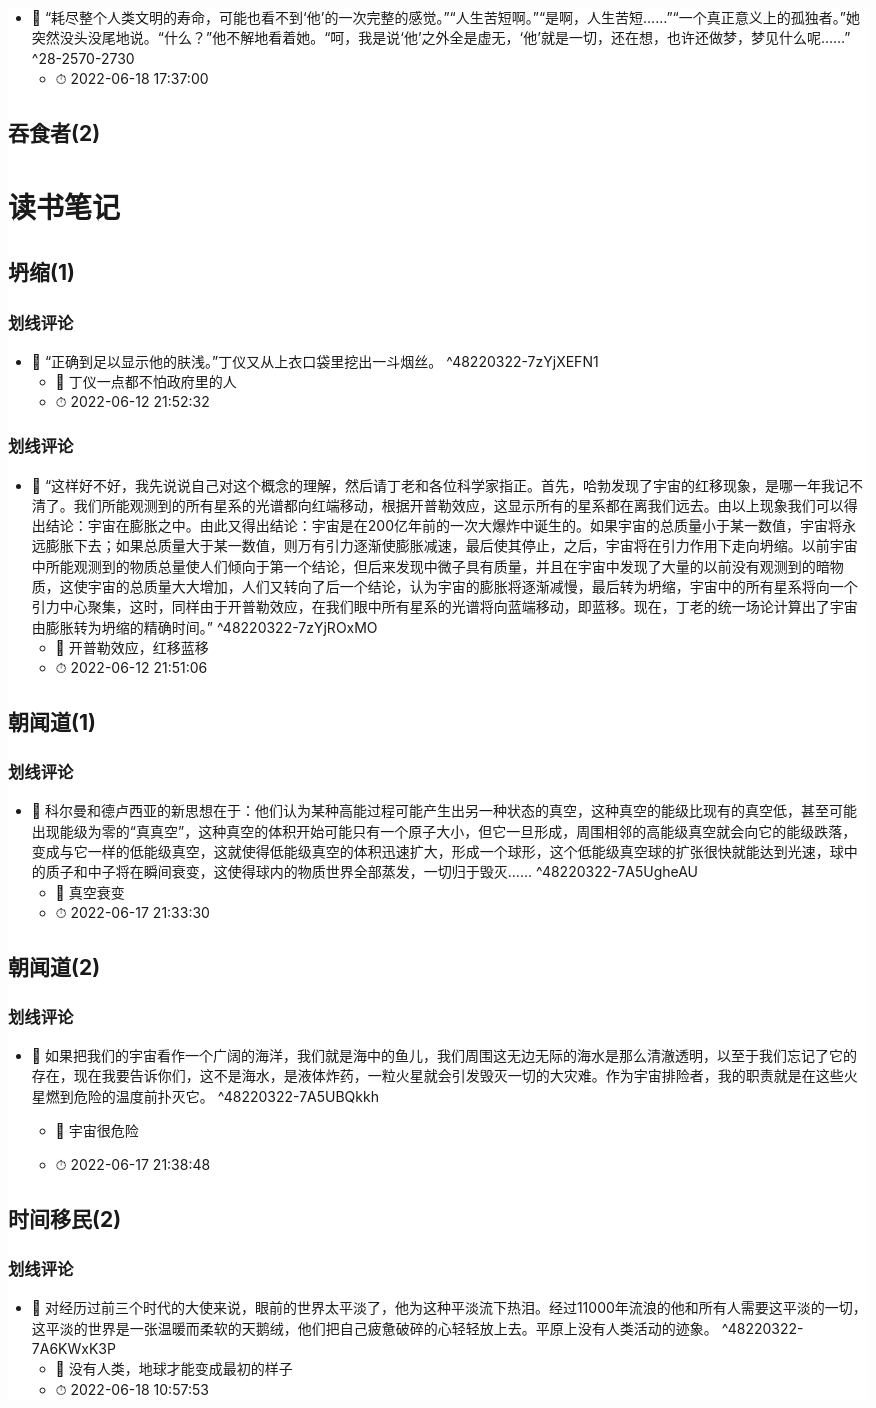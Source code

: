- 📌 “耗尽整个人类文明的寿命，可能也看不到‘他’的一次完整的感觉。”“人生苦短啊。”“是啊，人生苦短……”“一个真正意义上的孤独者。”她突然没头没尾地说。“什么？”他不解地看着她。“呵，我是说‘他’之外全是虚无，‘他’就是一切，还在想，也许还做梦，梦见什么呢……” ^28-2570-2730
    - ⏱ 2022-06-18 17:37:00 
## 吞食者(2)

 
# 读书笔记

## 坍缩(1)

### 划线评论
- 📌 “正确到足以显示他的肤浅。”丁仪又从上衣口袋里挖出一斗烟丝。  ^48220322-7zYjXEFN1
    - 💭 丁仪一点都不怕政府里的人
    - ⏱ 2022-06-12 21:52:32

### 划线评论
- 📌 “这样好不好，我先说说自己对这个概念的理解，然后请丁老和各位科学家指正。首先，哈勃发现了宇宙的红移现象，是哪一年我记不清了。我们所能观测到的所有星系的光谱都向红端移动，根据开普勒效应，这显示所有的星系都在离我们远去。由以上现象我们可以得出结论：宇宙在膨胀之中。由此又得出结论：宇宙是在200亿年前的一次大爆炸中诞生的。如果宇宙的总质量小于某一数值，宇宙将永远膨胀下去；如果总质量大于某一数值，则万有引力逐渐使膨胀减速，最后使其停止，之后，宇宙将在引力作用下走向坍缩。以前宇宙中所能观测到的物质总量使人们倾向于第一个结论，但后来发现中微子具有质量，并且在宇宙中发现了大量的以前没有观测到的暗物质，这使宇宙的总质量大大增加，人们又转向了后一个结论，认为宇宙的膨胀将逐渐减慢，最后转为坍缩，宇宙中的所有星系将向一个引力中心聚集，这时，同样由于开普勒效应，在我们眼中所有星系的光谱将向蓝端移动，即蓝移。现在，丁老的统一场论计算出了宇宙由膨胀转为坍缩的精确时间。”  ^48220322-7zYjROxMO
    - 💭 开普勒效应，红移蓝移
    - ⏱ 2022-06-12 21:51:06
   
## 朝闻道(1)

### 划线评论
- 📌 科尔曼和德卢西亚的新思想在于：他们认为某种高能过程可能产生出另一种状态的真空，这种真空的能级比现有的真空低，甚至可能出现能级为零的“真真空”，这种真空的体积开始可能只有一个原子大小，但它一旦形成，周围相邻的高能级真空就会向它的能级跌落，变成与它一样的低能级真空，这就使得低能级真空的体积迅速扩大，形成一个球形，这个低能级真空球的扩张很快就能达到光速，球中的质子和中子将在瞬间衰变，这使得球内的物质世界全部蒸发，一切归于毁灭……  ^48220322-7A5UgheAU
    - 💭 真空衰变
    - ⏱ 2022-06-17 21:33:30
   
## 朝闻道(2)

### 划线评论
- 📌 如果把我们的宇宙看作一个广阔的海洋，我们就是海中的鱼儿，我们周围这无边无际的海水是那么清澈透明，以至于我们忘记了它的存在，现在我要告诉你们，这不是海水，是液体炸药，一粒火星就会引发毁灭一切的大灾难。作为宇宙排险者，我的职责就是在这些火星燃到危险的温度前扑灭它。  ^48220322-7A5UBQkkh
    - 💭 宇宙很危险

    - ⏱ 2022-06-17 21:38:48
   
## 时间移民(2)

### 划线评论
- 📌 对经历过前三个时代的大使来说，眼前的世界太平淡了，他为这种平淡流下热泪。经过11000年流浪的他和所有人需要这平淡的一切，这平淡的世界是一张温暖而柔软的天鹅绒，他们把自己疲惫破碎的心轻轻放上去。平原上没有人类活动的迹象。  ^48220322-7A6KWxK3P
    - 💭 没有人类，地球才能变成最初的样子
    - ⏱ 2022-06-18 10:57:53
   